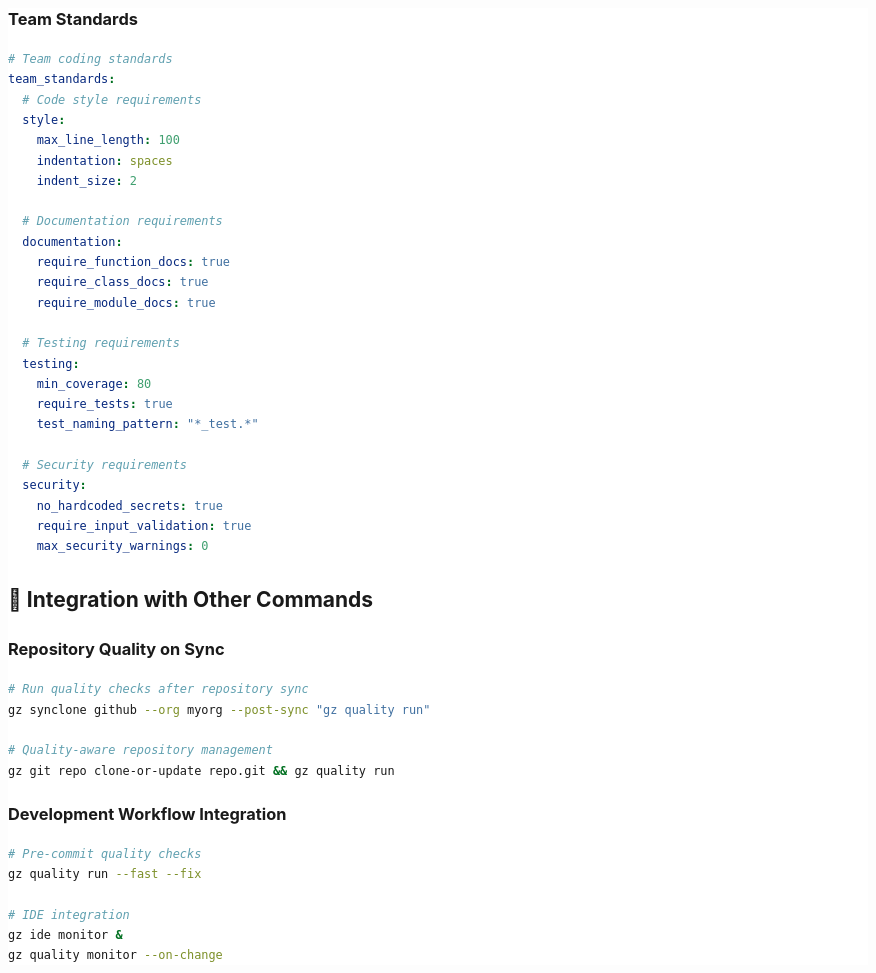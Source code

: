 ### Team Standards

```yaml
# Team coding standards
team_standards:
  # Code style requirements
  style:
    max_line_length: 100
    indentation: spaces
    indent_size: 2

  # Documentation requirements
  documentation:
    require_function_docs: true
    require_class_docs: true
    require_module_docs: true

  # Testing requirements
  testing:
    min_coverage: 80
    require_tests: true
    test_naming_pattern: "*_test.*"

  # Security requirements
  security:
    no_hardcoded_secrets: true
    require_input_validation: true
    max_security_warnings: 0
```

## 🔄 Integration with Other Commands

### Repository Quality on Sync

```bash
# Run quality checks after repository sync
gz synclone github --org myorg --post-sync "gz quality run"

# Quality-aware repository management
gz git repo clone-or-update repo.git && gz quality run
```

### Development Workflow Integration

```bash
# Pre-commit quality checks
gz quality run --fast --fix

# IDE integration
gz ide monitor &
gz quality monitor --on-change
```
